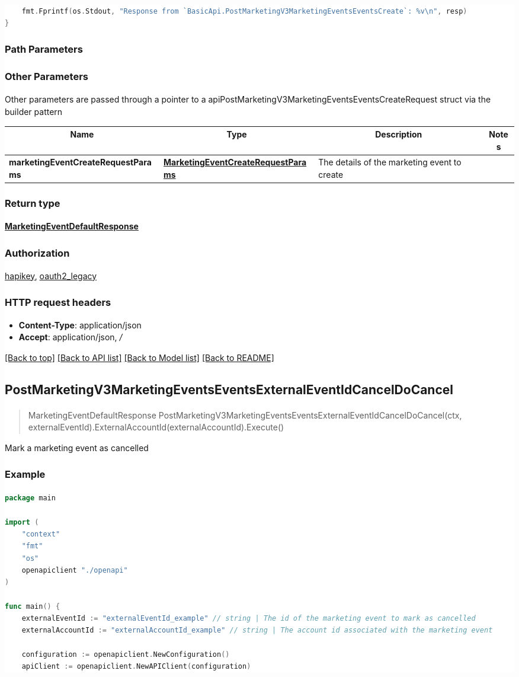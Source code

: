 ```go
    fmt.Fprintf(os.Stdout, "Response from `BasicApi.PostMarketingV3MarketingEventsEventsCreate`: %v\n", resp)
}
```

### Path Parameters



### Other Parameters

Other parameters are passed through a pointer to a apiPostMarketingV3MarketingEventsEventsCreateRequest struct via the builder pattern


Name | Type | Description  | Notes
------------- | ------------- | ------------- | -------------
 **marketingEventCreateRequestParams** | [**MarketingEventCreateRequestParams**](MarketingEventCreateRequestParams.md) | The details of the marketing event to create | 

### Return type

[**MarketingEventDefaultResponse**](MarketingEventDefaultResponse.md)

### Authorization

[hapikey](../README.md#hapikey), [oauth2_legacy](../README.md#oauth2_legacy)

### HTTP request headers

- **Content-Type**: application/json
- **Accept**: application/json, */*

[[Back to top]](#) [[Back to API list]](../README.md#documentation-for-api-endpoints)
[[Back to Model list]](../README.md#documentation-for-models)
[[Back to README]](../README.md)


## PostMarketingV3MarketingEventsEventsExternalEventIdCancelDoCancel

> MarketingEventDefaultResponse PostMarketingV3MarketingEventsEventsExternalEventIdCancelDoCancel(ctx, externalEventId).ExternalAccountId(externalAccountId).Execute()

Mark a marketing event as cancelled



### Example

```go
package main

import (
    "context"
    "fmt"
    "os"
    openapiclient "./openapi"
)

func main() {
    externalEventId := "externalEventId_example" // string | The id of the marketing event to mark as cancelled
    externalAccountId := "externalAccountId_example" // string | The account id associated with the marketing event

    configuration := openapiclient.NewConfiguration()
    apiClient := openapiclient.NewAPIClient(configuration)
```